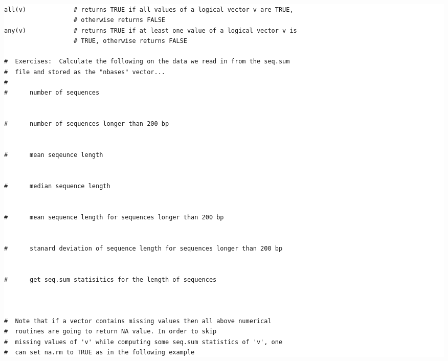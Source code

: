     all(v)             # returns TRUE if all values of a logical vector v are TRUE,
                       # otherwise returns FALSE
    any(v)             # returns TRUE if at least one value of a logical vector v is
                       # TRUE, otherwise returns FALSE

    #  Exercises:  Calculate the following on the data we read in from the seq.sum
    #  file and stored as the "nbases" vector...
    #  
    #      number of sequences


    #      number of sequences longer than 200 bp


    #      mean seqeunce length


    #      median sequence length


    #      mean sequence length for sequences longer than 200 bp


    #      stanard deviation of sequence length for sequences longer than 200 bp


    #      get seq.sum statisitics for the length of sequences



    #  Note that if a vector contains missing values then all above numerical 
    #  routines are going to return NA value. In order to skip 
    #  missing values of 'v' while computing some seq.sum statistics of 'v', one 
    #  can set na.rm to TRUE as in the following example
